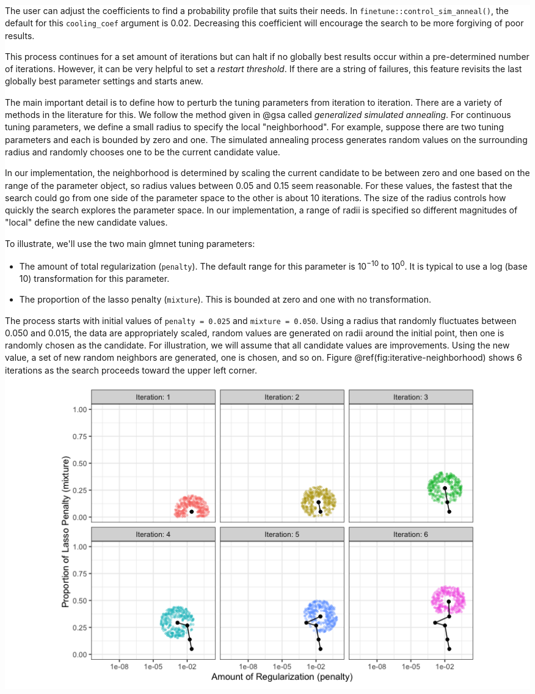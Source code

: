The user can adjust the coefficients to find a probability profile that suits their needs. In `finetune::control_sim_anneal()`, the default for this `cooling_coef` argument is 0.02. Decreasing this coefficient will encourage the search to be more forgiving of poor results.

This process continues for a set amount of iterations but can halt if no globally best results occur within a pre-determined number of iterations. However, it can be very helpful to set a _restart threshold_. If there are a string of failures, this feature revisits the last globally best parameter settings and starts anew.  

The main important detail is to define how to perturb the tuning parameters from iteration to iteration. There are a variety of methods in the literature for this. We follow the method given in @gsa called _generalized simulated annealing_. For continuous tuning parameters, we define a small radius to specify the local "neighborhood". For example, suppose there are two tuning parameters and each is bounded by zero and one. The simulated annealing process generates random values on the surrounding radius and randomly chooses one to be the current candidate value.

In our implementation, the neighborhood is determined by scaling the current candidate to be between zero and one based on the range of the parameter object, so radius values between 0.05 and 0.15 seem reasonable. For these values, the fastest that the search could go from one side of the parameter space to the other is about 10 iterations. The size of the radius controls how quickly the search explores the parameter space. In our implementation, a range of radii is specified so different magnitudes of "local" define the new candidate values. 

To illustrate, we'll use the two main <span class="pkg">glmnet</span> tuning parameters: 

* The amount of total regularization (`penalty`). The default range for this parameter is $10^{-10}$ to $10^{0}$. It is typical to use a log (base 10) transformation for this parameter.  

* The proportion of the lasso penalty (`mixture`). This is bounded at zero and one with no transformation.



The process starts with initial values of `penalty = 0.025` and `mixture = 0.050`. Using a radius that randomly fluctuates between 0.050 and 0.015, the data are appropriately scaled, random values are generated on radii around the initial point, then one is randomly chosen as the candidate. For illustration, we will assume that all candidate values are improvements. Using the new value, a set of new random neighbors are generated, one is chosen, and so on. Figure \@ref(fig:iterative-neighborhood) shows 6 iterations as the search proceeds toward the upper left corner.

<div class="figure" style="text-align: center">
<img src="figures/iterative-neighborhood-1.png" alt="An illustration of how simulated annealing determines what is the local neighborhood for two numeric tuning parameters. The clouds of points show possible next values where one would be selected at random. The candidate points are small circular clouds surrounding the current best point." width="80%" />